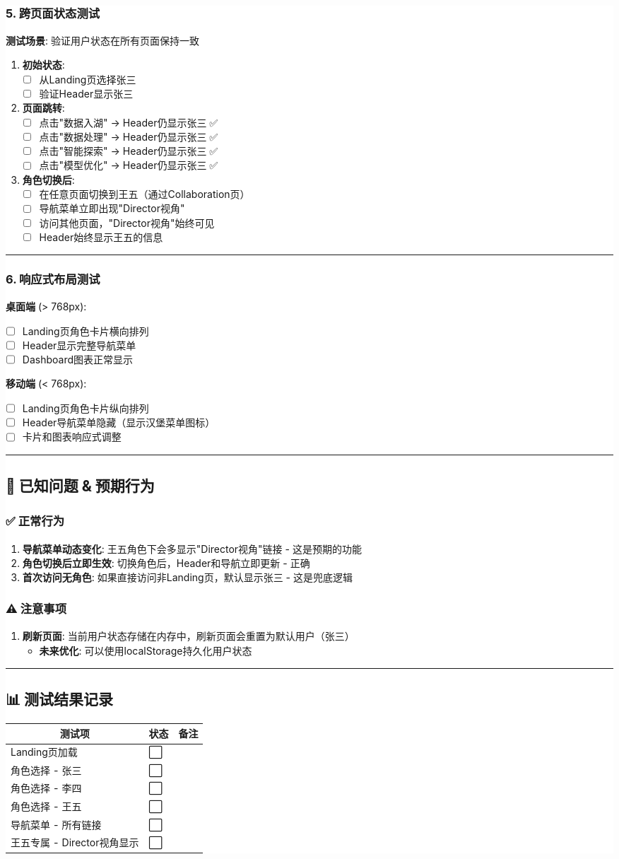 
### 5. 跨页面状态测试

**测试场景**: 验证用户状态在所有页面保持一致

1. **初始状态**:
   - [ ] 从Landing页选择张三
   - [ ] 验证Header显示张三

2. **页面跳转**:
   - [ ] 点击"数据入湖" → Header仍显示张三 ✅
   - [ ] 点击"数据处理" → Header仍显示张三 ✅
   - [ ] 点击"智能探索" → Header仍显示张三 ✅
   - [ ] 点击"模型优化" → Header仍显示张三 ✅

3. **角色切换后**:
   - [ ] 在任意页面切换到王五（通过Collaboration页）
   - [ ] 导航菜单立即出现"Director视角"
   - [ ] 访问其他页面，"Director视角"始终可见
   - [ ] Header始终显示王五的信息

---

### 6. 响应式布局测试

**桌面端** (> 768px):
- [ ] Landing页角色卡片横向排列
- [ ] Header显示完整导航菜单
- [ ] Dashboard图表正常显示

**移动端** (< 768px):
- [ ] Landing页角色卡片纵向排列
- [ ] Header导航菜单隐藏（显示汉堡菜单图标）
- [ ] 卡片和图表响应式调整

---

## 🐛 已知问题 & 预期行为

### ✅ 正常行为
1. **导航菜单动态变化**: 王五角色下会多显示"Director视角"链接 - 这是预期的功能
2. **角色切换后立即生效**: 切换角色后，Header和导航立即更新 - 正确
3. **首次访问无角色**: 如果直接访问非Landing页，默认显示张三 - 这是兜底逻辑

### ⚠️ 注意事项
1. **刷新页面**: 当前用户状态存储在内存中，刷新页面会重置为默认用户（张三）
   - **未来优化**: 可以使用localStorage持久化用户状态

---

## 📊 测试结果记录

| 测试项 | 状态 | 备注 |
|-------|------|------|
| Landing页加载 | ⬜ |  |
| 角色选择 - 张三 | ⬜ |  |
| 角色选择 - 李四 | ⬜ |  |
| 角色选择 - 王五 | ⬜ |  |
| 导航菜单 - 所有链接 | ⬜ |  |
| 王五专属 - Director视角显示 | ⬜ |  |